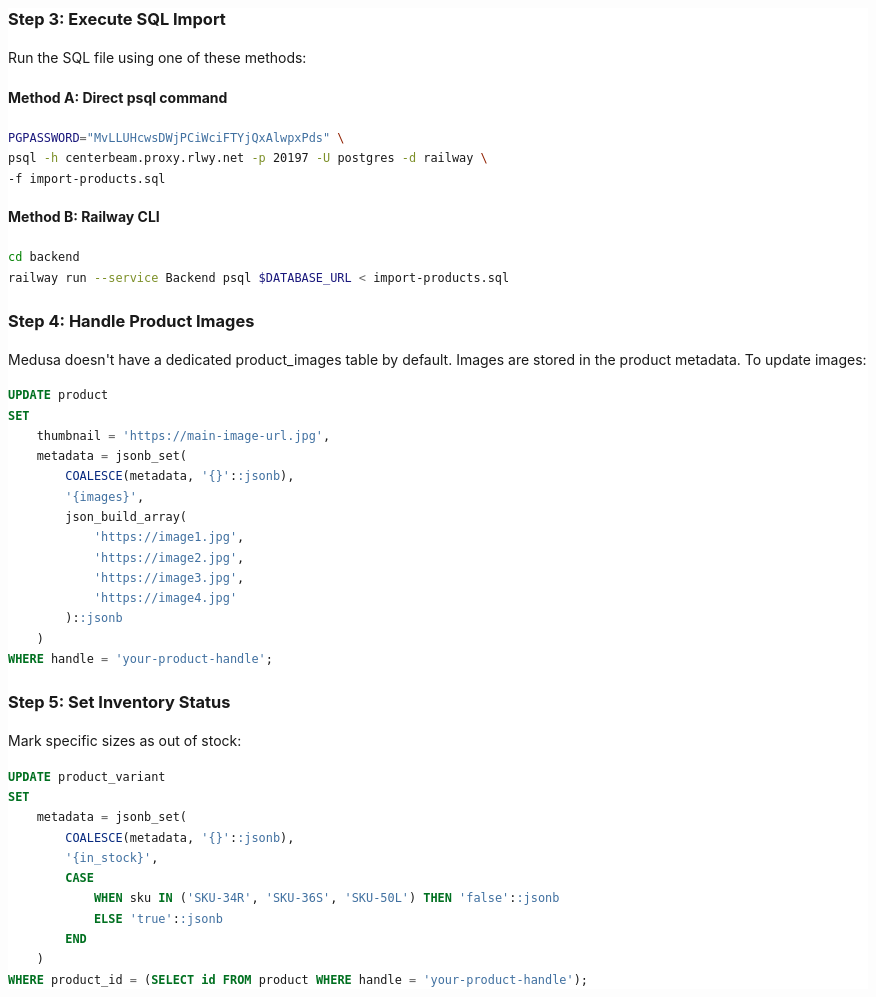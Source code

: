 ### Step 3: Execute SQL Import

Run the SQL file using one of these methods:

#### Method A: Direct psql command
```bash
PGPASSWORD="MvLLUHcwsDWjPCiWciFTYjQxAlwpxPds" \
psql -h centerbeam.proxy.rlwy.net -p 20197 -U postgres -d railway \
-f import-products.sql
```

#### Method B: Railway CLI
```bash
cd backend
railway run --service Backend psql $DATABASE_URL < import-products.sql
```

### Step 4: Handle Product Images

Medusa doesn't have a dedicated product_images table by default. Images are stored in the product metadata. To update images:

```sql
UPDATE product 
SET 
    thumbnail = 'https://main-image-url.jpg',
    metadata = jsonb_set(
        COALESCE(metadata, '{}'::jsonb),
        '{images}',
        json_build_array(
            'https://image1.jpg',
            'https://image2.jpg',
            'https://image3.jpg',
            'https://image4.jpg'
        )::jsonb
    )
WHERE handle = 'your-product-handle';
```

### Step 5: Set Inventory Status

Mark specific sizes as out of stock:

```sql
UPDATE product_variant
SET 
    metadata = jsonb_set(
        COALESCE(metadata, '{}'::jsonb),
        '{in_stock}',
        CASE 
            WHEN sku IN ('SKU-34R', 'SKU-36S', 'SKU-50L') THEN 'false'::jsonb
            ELSE 'true'::jsonb
        END
    )
WHERE product_id = (SELECT id FROM product WHERE handle = 'your-product-handle');
```
